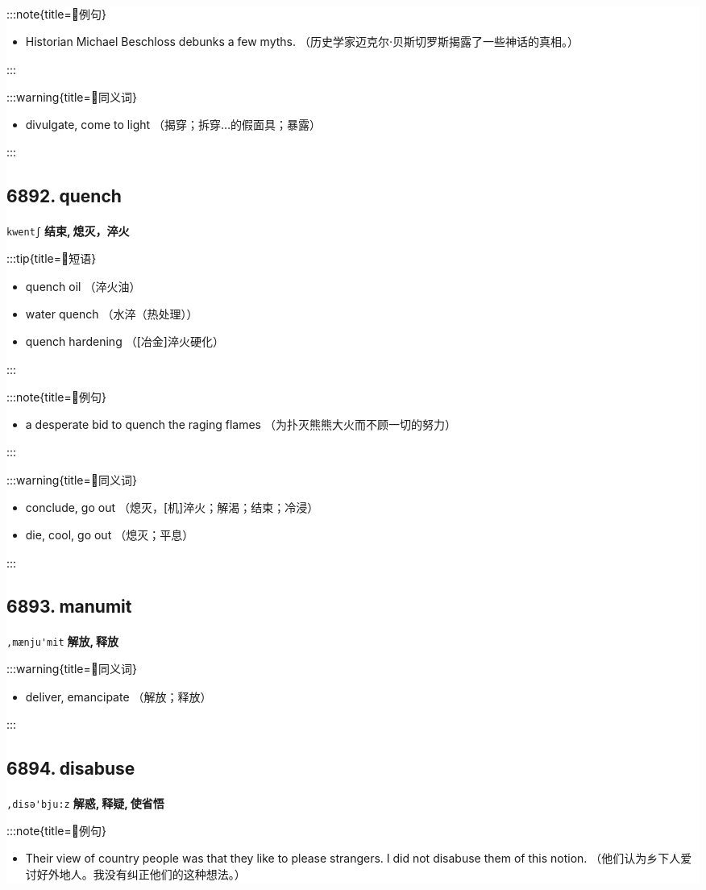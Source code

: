 :::note{title=🎤例句}

- Historian Michael Beschloss debunks a few myths. （历史学家迈克尔·贝斯切罗斯揭露了一些神话的真相。）

:::

:::warning{title=🤔同义词}

- divulgate, come to light （揭穿；拆穿…的假面具；暴露）

:::


## 6892. quench

`kwentʃ`  **结束, 熄灭，淬火**

:::tip{title=🤩短语}

- quench oil （淬火油）

- water quench （水淬（热处理））

- quench hardening （[冶金]淬火硬化）

:::

:::note{title=🎤例句}

- a desperate bid to quench the raging flames （为扑灭熊熊大火而不顾一切的努力）

:::

:::warning{title=🤔同义词}

- conclude, go out （熄灭，[机]淬火；解渴；结束；冷浸）

- die, cool, go out （熄灭；平息）

:::


## 6893. manumit

`,mænju'mit`  **解放, 释放**

:::warning{title=🤔同义词}

- deliver, emancipate （解放；释放）

:::


## 6894. disabuse

`,disə'bju:z`  **解惑, 释疑, 使省悟**

:::note{title=🎤例句}

- Their view of country people was that they like to please strangers. I did not disabuse them of this notion. （他们认为乡下人爱讨好外地人。我没有纠正他们的这种想法。）
